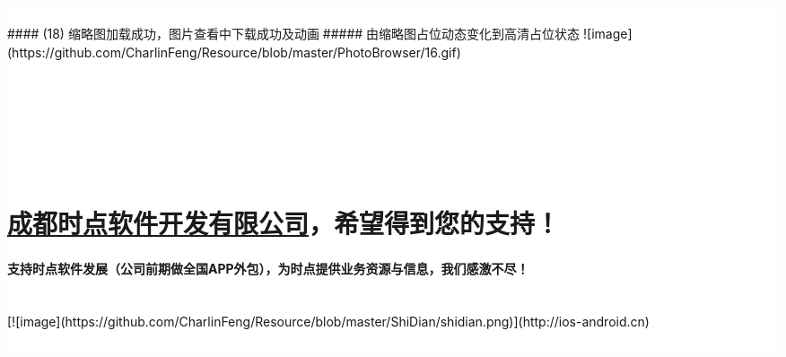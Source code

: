 <br/>
#### (18) 缩略图加载成功，图片查看中下载成功及动画
##### 由缩略图占位动态变化到高清占位状态
![image](https://github.com/CharlinFeng/Resource/blob/master/PhotoBrowser/16.gif)<br/>





<br/><br/><br/>
[成都时点软件开发有限公司](http://ios-android.cn)，希望得到您的支持！
===============
#### 支持时点软件发展（公司前期做全国APP外包），为时点提供业务资源与信息，我们感激不尽！
<br/>
[![image](https://github.com/CharlinFeng/Resource/blob/master/ShiDian/shidian.png)](http://ios-android.cn)<br/><br/>




